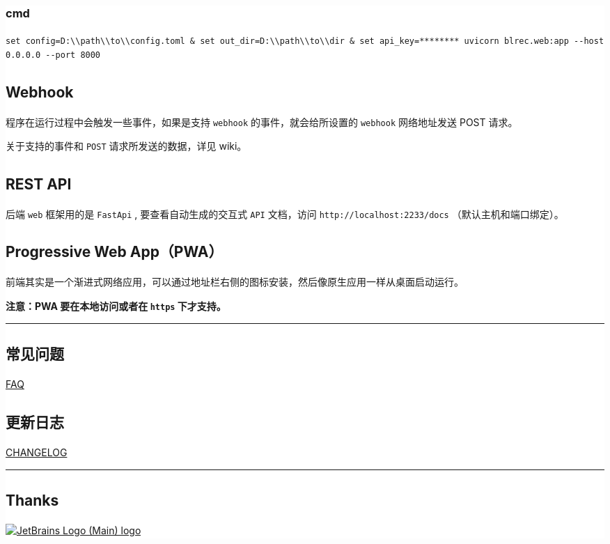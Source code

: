 ### cmd

    set config=D:\\path\\to\\config.toml & set out_dir=D:\\path\\to\\dir & set api_key=******** uvicorn blrec.web:app --host 0.0.0.0 --port 8000

## Webhook

程序在运行过程中会触发一些事件，如果是支持 `webhook` 的事件，就会给所设置的 `webhook` 网络地址发送 POST 请求。

关于支持的事件和 `POST` 请求所发送的数据，详见 wiki。

## REST API

后端 `web` 框架用的是 `FastApi` , 要查看自动生成的交互式 `API` 文档，访问 `http://localhost:2233/docs` （默认主机和端口绑定）。

## Progressive Web App（PWA）

前端其实是一个渐进式网络应用，可以通过地址栏右侧的图标安装，然后像原生应用一样从桌面启动运行。

**注意：PWA 要在本地访问或者在 `https` 下才支持。**

---

## 常见问题

[FAQ](FAQ.md)

## 更新日志

[CHANGELOG](CHANGELOG.md)

---

## Thanks

[![JetBrains Logo (Main) logo](https://resources.jetbrains.com/storage/products/company/brand/logos/jb_beam.svg)](https://jb.gg/OpenSource)
